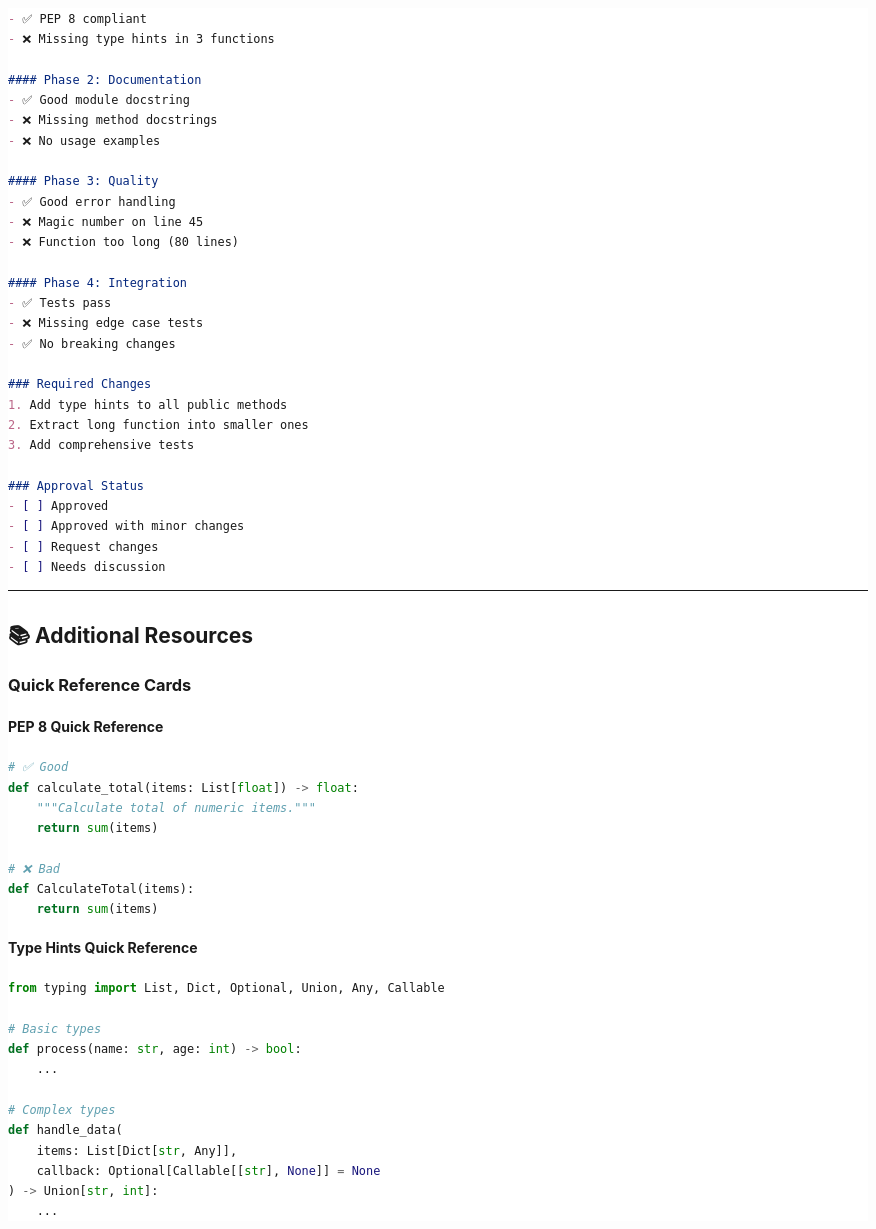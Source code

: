 ```markdown
- ✅ PEP 8 compliant
- ❌ Missing type hints in 3 functions

#### Phase 2: Documentation
- ✅ Good module docstring
- ❌ Missing method docstrings
- ❌ No usage examples

#### Phase 3: Quality
- ✅ Good error handling
- ❌ Magic number on line 45
- ❌ Function too long (80 lines)

#### Phase 4: Integration
- ✅ Tests pass
- ❌ Missing edge case tests
- ✅ No breaking changes

### Required Changes
1. Add type hints to all public methods
2. Extract long function into smaller ones
3. Add comprehensive tests

### Approval Status
- [ ] Approved
- [ ] Approved with minor changes
- [ ] Request changes
- [ ] Needs discussion
```

---

## 📚 Additional Resources

### Quick Reference Cards

#### PEP 8 Quick Reference
```python
# ✅ Good
def calculate_total(items: List[float]) -> float:
    """Calculate total of numeric items."""
    return sum(items)

# ❌ Bad
def CalculateTotal(items):
    return sum(items)
```

#### Type Hints Quick Reference
```python
from typing import List, Dict, Optional, Union, Any, Callable

# Basic types
def process(name: str, age: int) -> bool:
    ...

# Complex types
def handle_data(
    items: List[Dict[str, Any]],
    callback: Optional[Callable[[str], None]] = None
) -> Union[str, int]:
    ...
```
